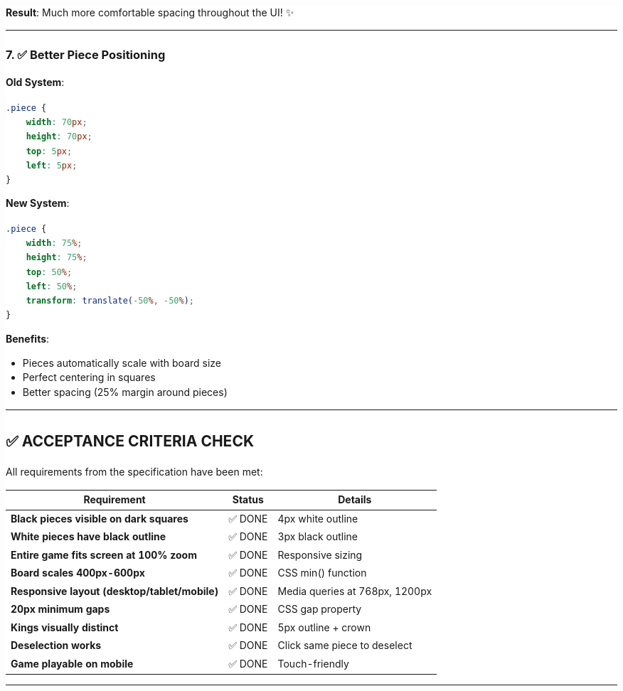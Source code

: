 **Result**: Much more comfortable spacing throughout the UI! ✨

---

### 7. ✅ Better Piece Positioning

**Old System**:
```css
.piece {
    width: 70px;
    height: 70px;
    top: 5px;
    left: 5px;
}
```

**New System**:
```css
.piece {
    width: 75%;
    height: 75%;
    top: 50%;
    left: 50%;
    transform: translate(-50%, -50%);
}
```

**Benefits**: 
- Pieces automatically scale with board size
- Perfect centering in squares
- Better spacing (25% margin around pieces)

---

## ✅ ACCEPTANCE CRITERIA CHECK

All requirements from the specification have been met:

| Requirement | Status | Details |
|-------------|--------|---------|
| **Black pieces visible on dark squares** | ✅ DONE | 4px white outline |
| **White pieces have black outline** | ✅ DONE | 3px black outline |
| **Entire game fits screen at 100% zoom** | ✅ DONE | Responsive sizing |
| **Board scales 400px-600px** | ✅ DONE | CSS min() function |
| **Responsive layout (desktop/tablet/mobile)** | ✅ DONE | Media queries at 768px, 1200px |
| **20px minimum gaps** | ✅ DONE | CSS gap property |
| **Kings visually distinct** | ✅ DONE | 5px outline + crown |
| **Deselection works** | ✅ DONE | Click same piece to deselect |
| **Game playable on mobile** | ✅ DONE | Touch-friendly |

---